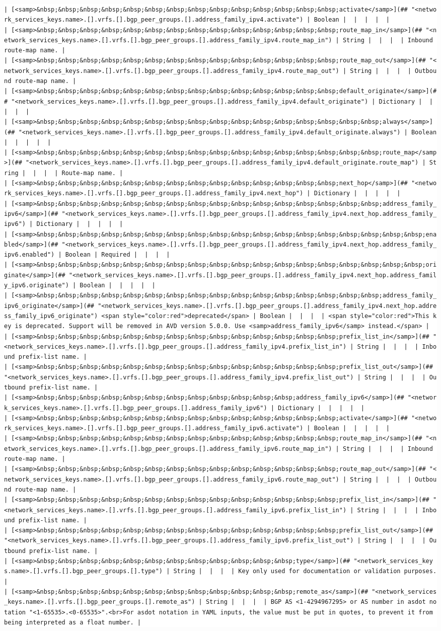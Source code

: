     | [<samp>&nbsp;&nbsp;&nbsp;&nbsp;&nbsp;&nbsp;&nbsp;&nbsp;&nbsp;&nbsp;&nbsp;&nbsp;&nbsp;&nbsp;activate</samp>](## "<network_services_keys.name>.[].vrfs.[].bgp_peer_groups.[].address_family_ipv4.activate") | Boolean |  |  |  |  |
    | [<samp>&nbsp;&nbsp;&nbsp;&nbsp;&nbsp;&nbsp;&nbsp;&nbsp;&nbsp;&nbsp;&nbsp;&nbsp;&nbsp;&nbsp;route_map_in</samp>](## "<network_services_keys.name>.[].vrfs.[].bgp_peer_groups.[].address_family_ipv4.route_map_in") | String |  |  |  | Inbound route-map name. |
    | [<samp>&nbsp;&nbsp;&nbsp;&nbsp;&nbsp;&nbsp;&nbsp;&nbsp;&nbsp;&nbsp;&nbsp;&nbsp;&nbsp;&nbsp;route_map_out</samp>](## "<network_services_keys.name>.[].vrfs.[].bgp_peer_groups.[].address_family_ipv4.route_map_out") | String |  |  |  | Outbound route-map name. |
    | [<samp>&nbsp;&nbsp;&nbsp;&nbsp;&nbsp;&nbsp;&nbsp;&nbsp;&nbsp;&nbsp;&nbsp;&nbsp;&nbsp;&nbsp;default_originate</samp>](## "<network_services_keys.name>.[].vrfs.[].bgp_peer_groups.[].address_family_ipv4.default_originate") | Dictionary |  |  |  |  |
    | [<samp>&nbsp;&nbsp;&nbsp;&nbsp;&nbsp;&nbsp;&nbsp;&nbsp;&nbsp;&nbsp;&nbsp;&nbsp;&nbsp;&nbsp;&nbsp;&nbsp;always</samp>](## "<network_services_keys.name>.[].vrfs.[].bgp_peer_groups.[].address_family_ipv4.default_originate.always") | Boolean |  |  |  |  |
    | [<samp>&nbsp;&nbsp;&nbsp;&nbsp;&nbsp;&nbsp;&nbsp;&nbsp;&nbsp;&nbsp;&nbsp;&nbsp;&nbsp;&nbsp;&nbsp;&nbsp;route_map</samp>](## "<network_services_keys.name>.[].vrfs.[].bgp_peer_groups.[].address_family_ipv4.default_originate.route_map") | String |  |  |  | Route-map name. |
    | [<samp>&nbsp;&nbsp;&nbsp;&nbsp;&nbsp;&nbsp;&nbsp;&nbsp;&nbsp;&nbsp;&nbsp;&nbsp;&nbsp;&nbsp;next_hop</samp>](## "<network_services_keys.name>.[].vrfs.[].bgp_peer_groups.[].address_family_ipv4.next_hop") | Dictionary |  |  |  |  |
    | [<samp>&nbsp;&nbsp;&nbsp;&nbsp;&nbsp;&nbsp;&nbsp;&nbsp;&nbsp;&nbsp;&nbsp;&nbsp;&nbsp;&nbsp;&nbsp;&nbsp;address_family_ipv6</samp>](## "<network_services_keys.name>.[].vrfs.[].bgp_peer_groups.[].address_family_ipv4.next_hop.address_family_ipv6") | Dictionary |  |  |  |  |
    | [<samp>&nbsp;&nbsp;&nbsp;&nbsp;&nbsp;&nbsp;&nbsp;&nbsp;&nbsp;&nbsp;&nbsp;&nbsp;&nbsp;&nbsp;&nbsp;&nbsp;&nbsp;&nbsp;enabled</samp>](## "<network_services_keys.name>.[].vrfs.[].bgp_peer_groups.[].address_family_ipv4.next_hop.address_family_ipv6.enabled") | Boolean | Required |  |  |  |
    | [<samp>&nbsp;&nbsp;&nbsp;&nbsp;&nbsp;&nbsp;&nbsp;&nbsp;&nbsp;&nbsp;&nbsp;&nbsp;&nbsp;&nbsp;&nbsp;&nbsp;&nbsp;&nbsp;originate</samp>](## "<network_services_keys.name>.[].vrfs.[].bgp_peer_groups.[].address_family_ipv4.next_hop.address_family_ipv6.originate") | Boolean |  |  |  |  |
    | [<samp>&nbsp;&nbsp;&nbsp;&nbsp;&nbsp;&nbsp;&nbsp;&nbsp;&nbsp;&nbsp;&nbsp;&nbsp;&nbsp;&nbsp;&nbsp;&nbsp;address_family_ipv6_originate</samp>](## "<network_services_keys.name>.[].vrfs.[].bgp_peer_groups.[].address_family_ipv4.next_hop.address_family_ipv6_originate") <span style="color:red">deprecated</span> | Boolean |  |  |  | <span style="color:red">This key is deprecated. Support will be removed in AVD version 5.0.0. Use <samp>address_family_ipv6</samp> instead.</span> |
    | [<samp>&nbsp;&nbsp;&nbsp;&nbsp;&nbsp;&nbsp;&nbsp;&nbsp;&nbsp;&nbsp;&nbsp;&nbsp;&nbsp;&nbsp;prefix_list_in</samp>](## "<network_services_keys.name>.[].vrfs.[].bgp_peer_groups.[].address_family_ipv4.prefix_list_in") | String |  |  |  | Inbound prefix-list name. |
    | [<samp>&nbsp;&nbsp;&nbsp;&nbsp;&nbsp;&nbsp;&nbsp;&nbsp;&nbsp;&nbsp;&nbsp;&nbsp;&nbsp;&nbsp;prefix_list_out</samp>](## "<network_services_keys.name>.[].vrfs.[].bgp_peer_groups.[].address_family_ipv4.prefix_list_out") | String |  |  |  | Outbound prefix-list name. |
    | [<samp>&nbsp;&nbsp;&nbsp;&nbsp;&nbsp;&nbsp;&nbsp;&nbsp;&nbsp;&nbsp;&nbsp;&nbsp;address_family_ipv6</samp>](## "<network_services_keys.name>.[].vrfs.[].bgp_peer_groups.[].address_family_ipv6") | Dictionary |  |  |  |  |
    | [<samp>&nbsp;&nbsp;&nbsp;&nbsp;&nbsp;&nbsp;&nbsp;&nbsp;&nbsp;&nbsp;&nbsp;&nbsp;&nbsp;&nbsp;activate</samp>](## "<network_services_keys.name>.[].vrfs.[].bgp_peer_groups.[].address_family_ipv6.activate") | Boolean |  |  |  |  |
    | [<samp>&nbsp;&nbsp;&nbsp;&nbsp;&nbsp;&nbsp;&nbsp;&nbsp;&nbsp;&nbsp;&nbsp;&nbsp;&nbsp;&nbsp;route_map_in</samp>](## "<network_services_keys.name>.[].vrfs.[].bgp_peer_groups.[].address_family_ipv6.route_map_in") | String |  |  |  | Inbound route-map name. |
    | [<samp>&nbsp;&nbsp;&nbsp;&nbsp;&nbsp;&nbsp;&nbsp;&nbsp;&nbsp;&nbsp;&nbsp;&nbsp;&nbsp;&nbsp;route_map_out</samp>](## "<network_services_keys.name>.[].vrfs.[].bgp_peer_groups.[].address_family_ipv6.route_map_out") | String |  |  |  | Outbound route-map name. |
    | [<samp>&nbsp;&nbsp;&nbsp;&nbsp;&nbsp;&nbsp;&nbsp;&nbsp;&nbsp;&nbsp;&nbsp;&nbsp;&nbsp;&nbsp;prefix_list_in</samp>](## "<network_services_keys.name>.[].vrfs.[].bgp_peer_groups.[].address_family_ipv6.prefix_list_in") | String |  |  |  | Inbound prefix-list name. |
    | [<samp>&nbsp;&nbsp;&nbsp;&nbsp;&nbsp;&nbsp;&nbsp;&nbsp;&nbsp;&nbsp;&nbsp;&nbsp;&nbsp;&nbsp;prefix_list_out</samp>](## "<network_services_keys.name>.[].vrfs.[].bgp_peer_groups.[].address_family_ipv6.prefix_list_out") | String |  |  |  | Outbound prefix-list name. |
    | [<samp>&nbsp;&nbsp;&nbsp;&nbsp;&nbsp;&nbsp;&nbsp;&nbsp;&nbsp;&nbsp;&nbsp;&nbsp;type</samp>](## "<network_services_keys.name>.[].vrfs.[].bgp_peer_groups.[].type") | String |  |  |  | Key only used for documentation or validation purposes. |
    | [<samp>&nbsp;&nbsp;&nbsp;&nbsp;&nbsp;&nbsp;&nbsp;&nbsp;&nbsp;&nbsp;&nbsp;&nbsp;remote_as</samp>](## "<network_services_keys.name>.[].vrfs.[].bgp_peer_groups.[].remote_as") | String |  |  |  | BGP AS <1-4294967295> or AS number in asdot notation "<1-65535>.<0-65535>".<br>For asdot notation in YAML inputs, the value must be put in quotes, to prevent it from being interpreted as a float number. |